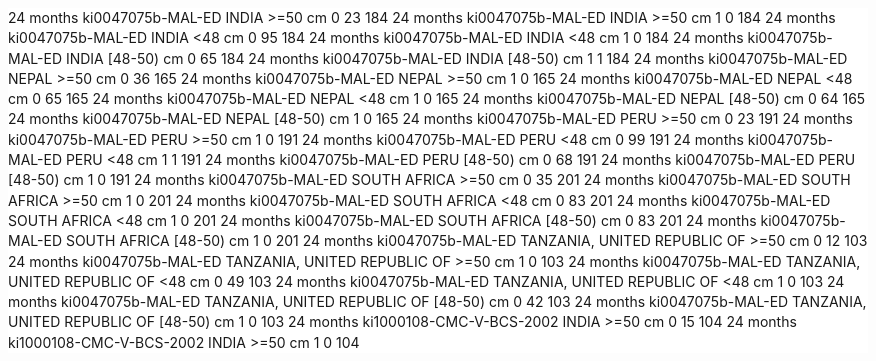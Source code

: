24 months   ki0047075b-MAL-ED          INDIA                          >=50 cm             0       23     184
24 months   ki0047075b-MAL-ED          INDIA                          >=50 cm             1        0     184
24 months   ki0047075b-MAL-ED          INDIA                          <48 cm              0       95     184
24 months   ki0047075b-MAL-ED          INDIA                          <48 cm              1        0     184
24 months   ki0047075b-MAL-ED          INDIA                          [48-50) cm          0       65     184
24 months   ki0047075b-MAL-ED          INDIA                          [48-50) cm          1        1     184
24 months   ki0047075b-MAL-ED          NEPAL                          >=50 cm             0       36     165
24 months   ki0047075b-MAL-ED          NEPAL                          >=50 cm             1        0     165
24 months   ki0047075b-MAL-ED          NEPAL                          <48 cm              0       65     165
24 months   ki0047075b-MAL-ED          NEPAL                          <48 cm              1        0     165
24 months   ki0047075b-MAL-ED          NEPAL                          [48-50) cm          0       64     165
24 months   ki0047075b-MAL-ED          NEPAL                          [48-50) cm          1        0     165
24 months   ki0047075b-MAL-ED          PERU                           >=50 cm             0       23     191
24 months   ki0047075b-MAL-ED          PERU                           >=50 cm             1        0     191
24 months   ki0047075b-MAL-ED          PERU                           <48 cm              0       99     191
24 months   ki0047075b-MAL-ED          PERU                           <48 cm              1        1     191
24 months   ki0047075b-MAL-ED          PERU                           [48-50) cm          0       68     191
24 months   ki0047075b-MAL-ED          PERU                           [48-50) cm          1        0     191
24 months   ki0047075b-MAL-ED          SOUTH AFRICA                   >=50 cm             0       35     201
24 months   ki0047075b-MAL-ED          SOUTH AFRICA                   >=50 cm             1        0     201
24 months   ki0047075b-MAL-ED          SOUTH AFRICA                   <48 cm              0       83     201
24 months   ki0047075b-MAL-ED          SOUTH AFRICA                   <48 cm              1        0     201
24 months   ki0047075b-MAL-ED          SOUTH AFRICA                   [48-50) cm          0       83     201
24 months   ki0047075b-MAL-ED          SOUTH AFRICA                   [48-50) cm          1        0     201
24 months   ki0047075b-MAL-ED          TANZANIA, UNITED REPUBLIC OF   >=50 cm             0       12     103
24 months   ki0047075b-MAL-ED          TANZANIA, UNITED REPUBLIC OF   >=50 cm             1        0     103
24 months   ki0047075b-MAL-ED          TANZANIA, UNITED REPUBLIC OF   <48 cm              0       49     103
24 months   ki0047075b-MAL-ED          TANZANIA, UNITED REPUBLIC OF   <48 cm              1        0     103
24 months   ki0047075b-MAL-ED          TANZANIA, UNITED REPUBLIC OF   [48-50) cm          0       42     103
24 months   ki0047075b-MAL-ED          TANZANIA, UNITED REPUBLIC OF   [48-50) cm          1        0     103
24 months   ki1000108-CMC-V-BCS-2002   INDIA                          >=50 cm             0       15     104
24 months   ki1000108-CMC-V-BCS-2002   INDIA                          >=50 cm             1        0     104